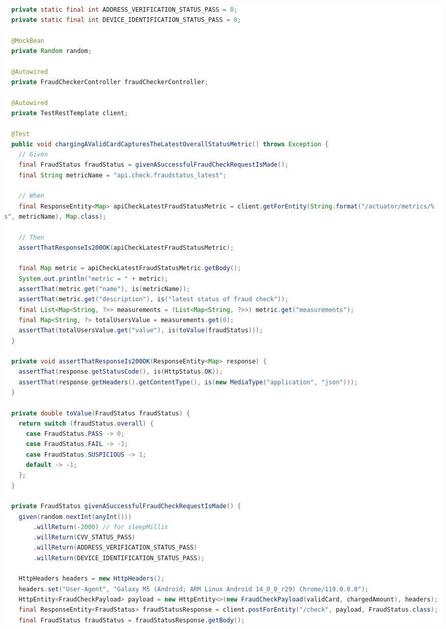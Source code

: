 ```java
  private static final int ADDRESS_VERIFICATION_STATUS_PASS = 0;
  private static final int DEVICE_IDENTIFICATION_STATUS_PASS = 0;

  @MockBean
  private Random random;

  @Autowired
  private FraudCheckerController fraudCheckerController;

  @Autowired
  private TestRestTemplate client;

  @Test
  public void chargingAValidCardCapturesTheLatestOverallStatusMetric() throws Exception {
    // Given
    final FraudStatus fraudStatus = givenASuccessfulFraudCheckRequestIsMade();
    final String metricName = "api.check.fraudstatus_latest";

    // When
    final ResponseEntity<Map> apiCheckLatestFraudStatusMetric = client.getForEntity(String.format("/actuator/metrics/%s", metricName), Map.class);

    // Then
    assertThatResponseIs200OK(apiCheckLatestFraudStatusMetric);

    final Map metric = apiCheckLatestFraudStatusMetric.getBody();
    System.out.println("metric = " + metric);
    assertThat(metric.get("name"), is(metricName));
    assertThat(metric.get("description"), is("latest status of fraud check"));
    final List<Map<String, ?>> measurements = (List<Map<String, ?>>) metric.get("measurements");
    final Map<String, ?> totalUsersValue = measurements.get(0);
    assertThat(totalUsersValue.get("value"), is(toValue(fraudStatus)));
  }

  private void assertThatResponseIs200OK(ResponseEntity<Map> response) {
    assertThat(response.getStatusCode(), is(HttpStatus.OK));
    assertThat(response.getHeaders().getContentType(), is(new MediaType("application", "json")));
  }

  private double toValue(FraudStatus fraudStatus) {
    return switch (fraudStatus.overall) {
      case FraudStatus.PASS -> 0;
      case FraudStatus.FAIL -> -1;
      case FraudStatus.SUSPICIOUS -> 1;
      default -> -1;
    };
  }

  private FraudStatus givenASuccessfulFraudCheckRequestIsMade() {
    given(random.nextInt(anyInt()))
        .willReturn(-2000) // for sleepMillis
        .willReturn(CVV_STATUS_PASS)
        .willReturn(ADDRESS_VERIFICATION_STATUS_PASS)
        .willReturn(DEVICE_IDENTIFICATION_STATUS_PASS);

    HttpHeaders headers = new HttpHeaders();
    headers.set("User-Agent", "Galaxy M5 (Android; ARM Linux Android 14_0_0_r29) Chrome/119.0.0.0");
    HttpEntity<FraudCheckPayload> payload = new HttpEntity<>(new FraudCheckPayload(validCard, chargedAmount), headers);
    final ResponseEntity<FraudStatus> fraudStatusResponse = client.postForEntity("/check", payload, FraudStatus.class);
    final FraudStatus fraudStatus = fraudStatusResponse.getBody();
```